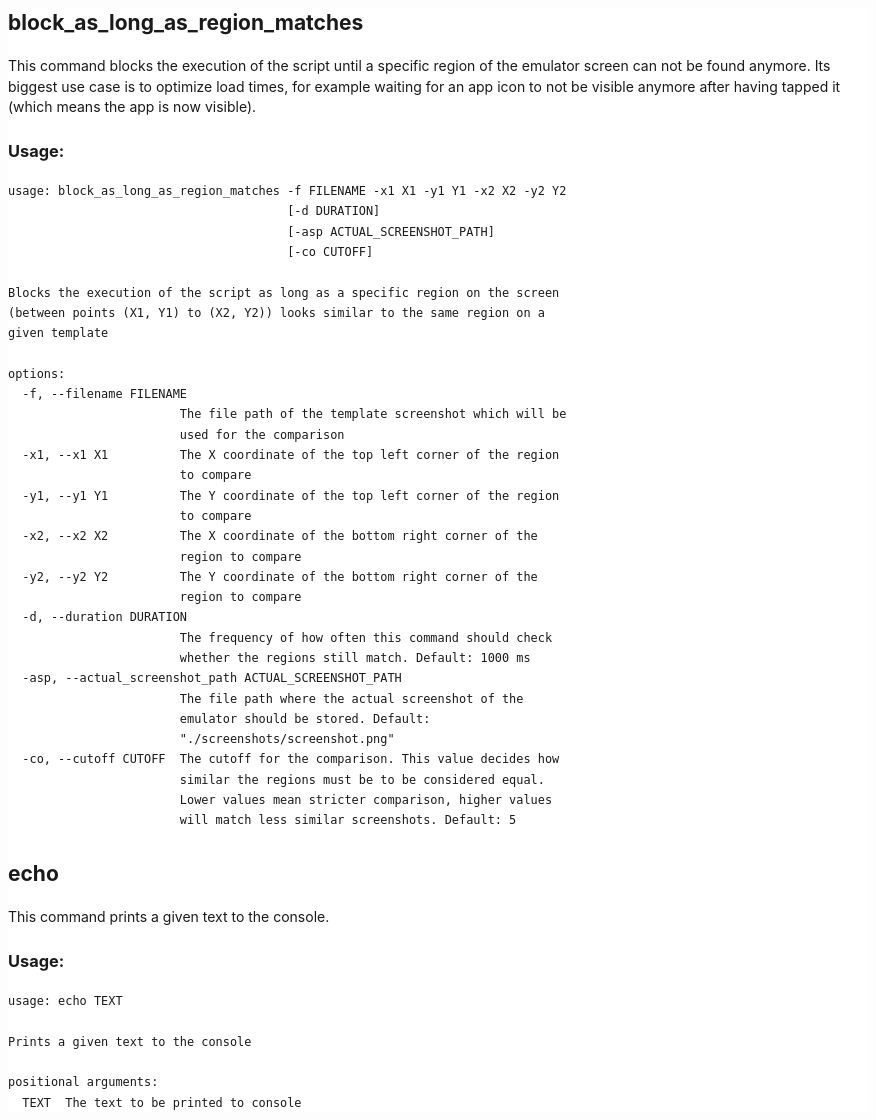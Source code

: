 ## block_as_long_as_region_matches
This command blocks the execution of the script until a specific region of the emulator screen can not be found anymore. Its biggest use case is to optimize load times, for example waiting for an app icon to not be visible anymore after having tapped it (which means the app is now visible).

### Usage:
```
usage: block_as_long_as_region_matches -f FILENAME -x1 X1 -y1 Y1 -x2 X2 -y2 Y2
                                       [-d DURATION]
                                       [-asp ACTUAL_SCREENSHOT_PATH]
                                       [-co CUTOFF]

Blocks the execution of the script as long as a specific region on the screen
(between points (X1, Y1) to (X2, Y2)) looks similar to the same region on a
given template

options:
  -f, --filename FILENAME
                        The file path of the template screenshot which will be
                        used for the comparison
  -x1, --x1 X1          The X coordinate of the top left corner of the region
                        to compare
  -y1, --y1 Y1          The Y coordinate of the top left corner of the region
                        to compare
  -x2, --x2 X2          The X coordinate of the bottom right corner of the
                        region to compare
  -y2, --y2 Y2          The Y coordinate of the bottom right corner of the
                        region to compare
  -d, --duration DURATION
                        The frequency of how often this command should check
                        whether the regions still match. Default: 1000 ms
  -asp, --actual_screenshot_path ACTUAL_SCREENSHOT_PATH
                        The file path where the actual screenshot of the
                        emulator should be stored. Default:
                        "./screenshots/screenshot.png"
  -co, --cutoff CUTOFF  The cutoff for the comparison. This value decides how
                        similar the regions must be to be considered equal.
                        Lower values mean stricter comparison, higher values
                        will match less similar screenshots. Default: 5

```

## echo
This command prints a given text to the console.

### Usage:
```
usage: echo TEXT

Prints a given text to the console

positional arguments:
  TEXT  The text to be printed to console

```
